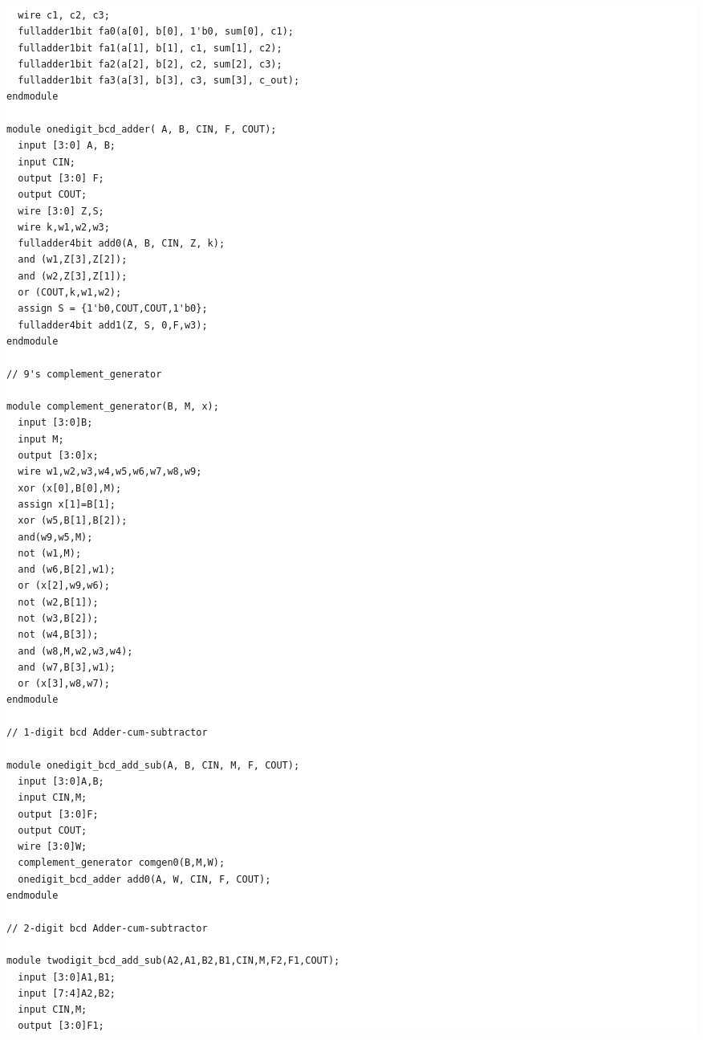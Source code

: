 ```
  wire c1, c2, c3;
  fulladder1bit fa0(a[0], b[0], 1'b0, sum[0], c1);
  fulladder1bit fa1(a[1], b[1], c1, sum[1], c2);
  fulladder1bit fa2(a[2], b[2], c2, sum[2], c3);
  fulladder1bit fa3(a[3], b[3], c3, sum[3], c_out);
endmodule

module onedigit_bcd_adder( A, B, CIN, F, COUT);
  input [3:0] A, B;
  input CIN;
  output [3:0] F;
  output COUT;
  wire [3:0] Z,S;
  wire k,w1,w2,w3;
  fulladder4bit add0(A, B, CIN, Z, k);
  and (w1,Z[3],Z[2]);
  and (w2,Z[3],Z[1]);
  or (COUT,k,w1,w2);
  assign S = {1'b0,COUT,COUT,1'b0};
  fulladder4bit add1(Z, S, 0,F,w3);
endmodule

// 9's complement_generator

module complement_generator(B, M, x);
  input [3:0]B;
  input M;
  output [3:0]x;
  wire w1,w2,w3,w4,w5,w6,w7,w8,w9;
  xor (x[0],B[0],M);
  assign x[1]=B[1];
  xor (w5,B[1],B[2]);
  and(w9,w5,M);
  not (w1,M);
  and (w6,B[2],w1);
  or (x[2],w9,w6);
  not (w2,B[1]);
  not (w3,B[2]);
  not (w4,B[3]);
  and (w8,M,w2,w3,w4);
  and (w7,B[3],w1);
  or (x[3],w8,w7);
endmodule

// 1-digit bcd Adder-cum-subtractor

module onedigit_bcd_add_sub(A, B, CIN, M, F, COUT);
  input [3:0]A,B;
  input CIN,M;
  output [3:0]F;
  output COUT;
  wire [3:0]W;
  complement_generator comgen0(B,M,W);
  onedigit_bcd_adder add0(A, W, CIN, F, COUT);
endmodule

// 2-digit bcd Adder-cum-subtractor

module twodigit_bcd_add_sub(A2,A1,B2,B1,CIN,M,F2,F1,COUT);
  input [3:0]A1,B1;
  input [7:4]A2,B2;
  input CIN,M;
  output [3:0]F1;
```